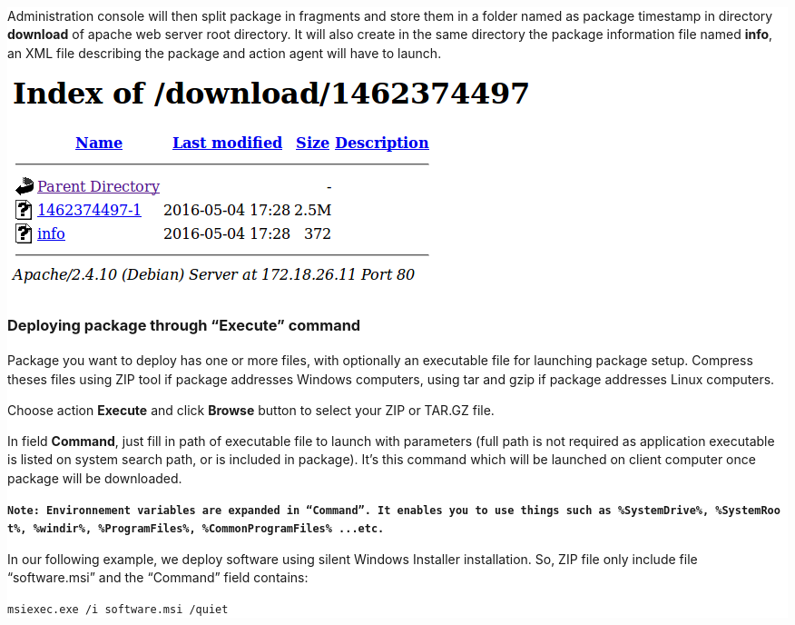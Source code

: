 Administration console will then split package in fragments and store them in a folder named as package
timestamp in directory **download** of apache web server root directory. It will also create in the same
directory the package information file named **info**, an XML file describing the package and action agent
will have to launch.

![dowload/package](../../img/server/reports/deploying_packages_7.png)

### **Deploying package through “Execute” command**

Package you want to deploy has one or more files, with optionally an executable file for
launching package setup. Compress theses files using ZIP tool if package addresses Windows computers,
using tar and gzip if package addresses Linux computers.

Choose action **Execute** and click **Browse** button to select your ZIP or TAR.GZ file.

In field **Command**, just fill in path of executable file to launch with parameters
(full path is not required as application executable is listed on system search path, or is included
in package). It’s this command which will be launched on client computer once package will be downloaded.

**`Note: Environnement variables are expanded in “Command”. It enables you to use things such
as %SystemDrive%, %SystemRoot%, %windir%, %ProgramFiles%, %CommonProgramFiles% ...etc.`**

In our following example, we deploy software using silent Windows Installer installation. So, ZIP
file only include file “software.msi” and the “Command” field contains:

    msiexec.exe /i software.msi /quiet
